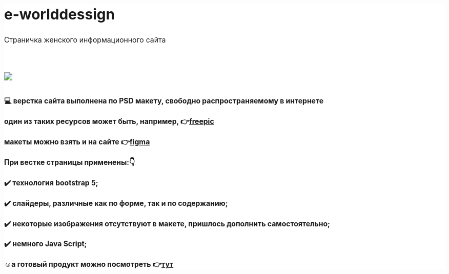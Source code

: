 # e-worlddessign
Страничка женского информационного сайта
# <img src="img/header_readme.jpg" width="100%">

#### 💻 верстка сайта выполнена по PSD макету, свободно распространяемому в интернете <br>
#### один из таких ресурсов может быть, например, 👉[freepic](https://ru.freepik.com/psd/web-templates)
#### макеты можно взять и на сайте 👉[figma](https://figma.com.ru/templates/)
#### При вестке страницы применены:👇
#### ✔️ технология bootstrap 5;
#### ✔️ слайдеры, различные как по форме, так и по содержанию;
#### ✔️ некоторые изображения отсутствуют в макете, пришлось дополнить самостоятельно;
#### ✔️ немного Java Script;
#### ☺️а готовый продукт можно посмотреть 👉[тут](https://prengi-site.github.io/index.html)

